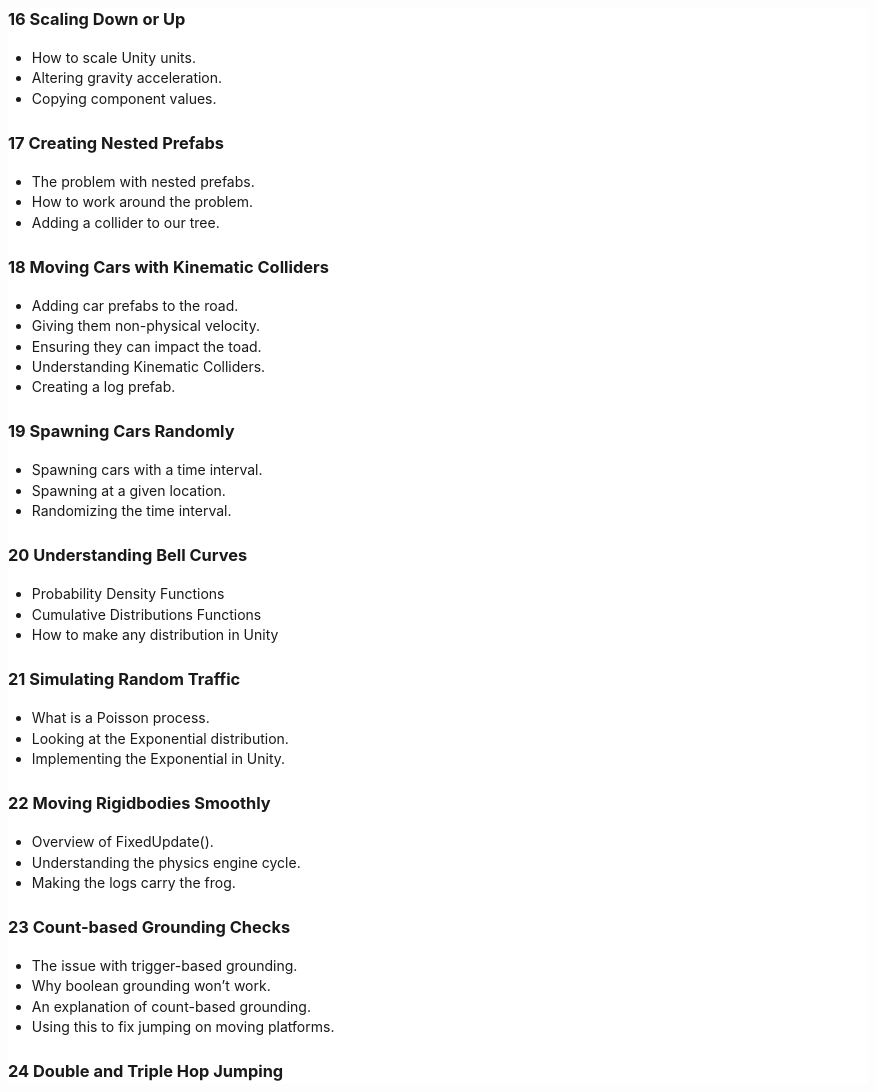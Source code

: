 ### 16 Scaling Down or Up ###

+ How to scale Unity units.
+ Altering gravity acceleration.
+ Copying component values.

### 17 Creating Nested Prefabs ###

+ The problem with nested prefabs.
+ How to work around the problem.
+ Adding a collider to our tree.

### 18 Moving Cars with Kinematic Colliders ###

+ Adding car prefabs to the road.
+ Giving them non-physical velocity.
+ Ensuring they can impact the toad.
+ Understanding Kinematic Colliders.
+ Creating a log prefab.

### 19 Spawning Cars Randomly ###

+ Spawning cars with a time interval.
+ Spawning at a given location.
+ Randomizing the time interval.

### 20 Understanding Bell Curves ###

+ Probability Density Functions
+ Cumulative Distributions Functions
+ How to make any distribution in Unity

### 21 Simulating Random Traffic ###

+ What is a Poisson process.
+ Looking at the Exponential distribution.
+ Implementing the Exponential in Unity.

### 22 Moving Rigidbodies Smoothly ###

+ Overview of FixedUpdate().
+ Understanding the physics engine cycle.
+ Making the logs carry the frog.

### 23 Count-based Grounding Checks ###

+ The issue with trigger-based grounding.
+ Why boolean grounding won’t work.
+ An explanation of count-based grounding.
+ Using this to fix jumping on moving platforms.

### 24 Double and Triple Hop Jumping ###
